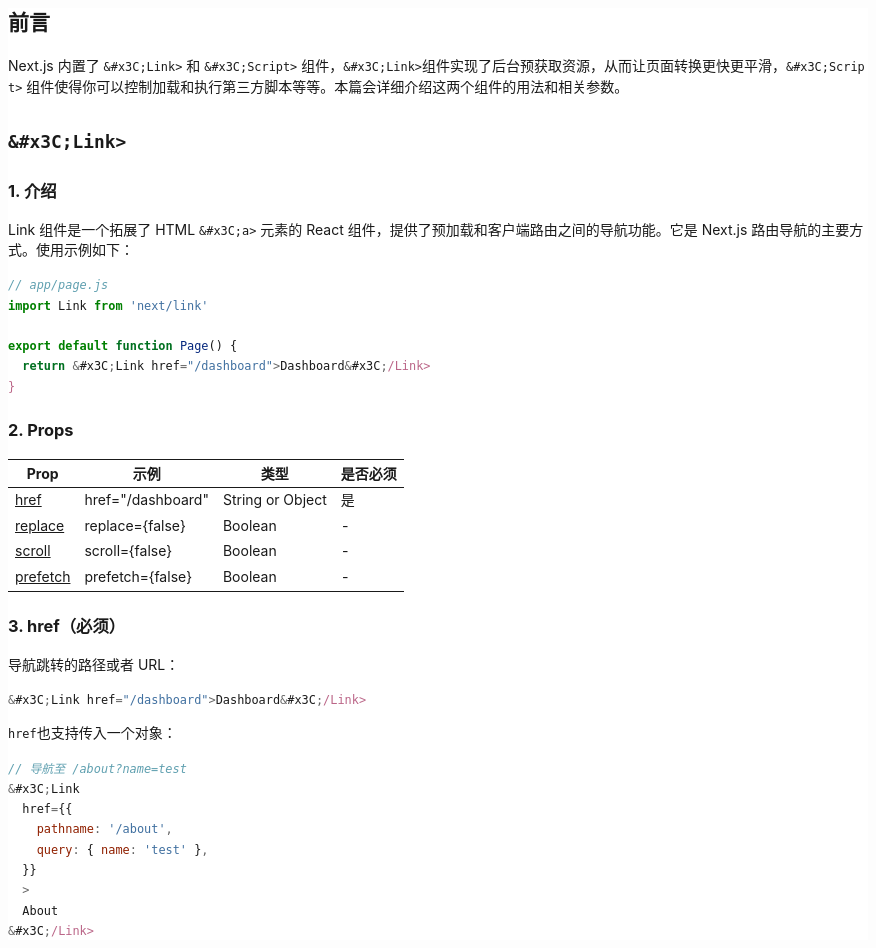 ## 前言

Next.js 内置了 `&#x3C;Link>` 和 `&#x3C;Script>` 组件，`&#x3C;Link>`组件实现了后台预获取资源，从而让页面转换更快更平滑，`&#x3C;Script>` 组件使得你可以控制加载和执行第三方脚本等等。本篇会详细介绍这两个组件的用法和相关参数。

## `&#x3C;Link>`

### 1\. 介绍

Link 组件是一个拓展了 HTML `&#x3C;a>` 元素的 React 组件，提供了预加载和客户端路由之间的导航功能。它是 Next.js 路由导航的主要方式。使用示例如下：

```javascript
// app/page.js
import Link from 'next/link'
 
export default function Page() {
  return &#x3C;Link href="/dashboard">Dashboard&#x3C;/Link>
}
```

### 2\. Props

|**Prop**|**示例**|**类型**|**是否必须**|
|---|---|---|---|
|[href](https://nextjs.org/docs/app/api-reference/components/link#href-required)|href="/dashboard"|String or Object|是|
|[replace](https://nextjs.org/docs/app/api-reference/components/link#replace)|replace={false}|Boolean|\-|
|[scroll](https://nextjs.org/docs/app/api-reference/components/link#scroll)|scroll={false}|Boolean|\-|
|[prefetch](https://nextjs.org/docs/app/api-reference/components/link#prefetch)|prefetch={false}|Boolean|\-|

### 3\. href（必须）

导航跳转的路径或者 URL：

```jsx
&#x3C;Link href="/dashboard">Dashboard&#x3C;/Link>
```

`href`也支持传入一个对象：

```jsx
// 导航至 /about?name=test
&#x3C;Link
  href={{
    pathname: '/about',
    query: { name: 'test' },
  }}
  >
  About
&#x3C;/Link>
```
